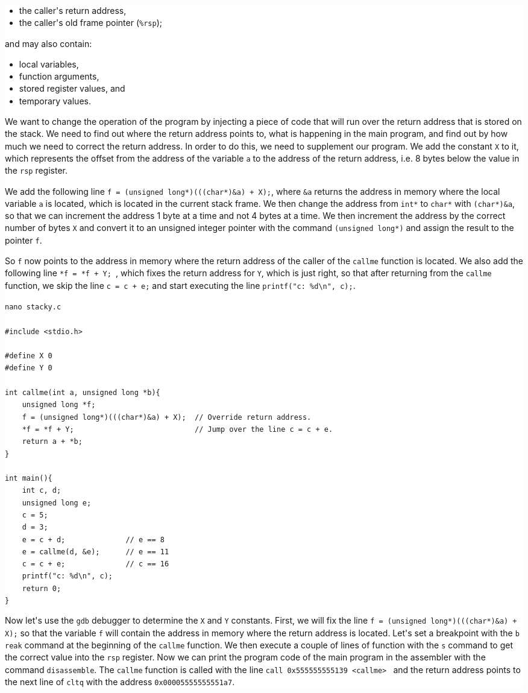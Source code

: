 - the caller's return address,
- the caller's old frame pointer (`%rsp`);

and may also contain:

- local variables,
- function arguments,
- stored register values, and
- temporary values.

We want to change the operation of the program by injecting a piece of code that will run over the return address that is stored on the stack. We need to find out where the return address points to, what is happening in the main program, and find out by how much we need to correct the return address. In order to do this, we need to supplement our program. We add the constant `X` to it, which represents the offset from the address of the variable `a` to the address of the return address, i.e. 8 bytes below the value in the `rsp` register.

We add the following line `f = (unsigned long*)(((char*)&a) + X);`, where `&a` returns the address in memory where the local variable `a` is located, which is located in the current stack frame. We then change the address from `int*` to `char*` with `(char*)&a`, so that we can increment the address 1 byte at a time and not 4 bytes at a time. We then increment the address by the correct number of bytes `X` and convert it to an unsigned integer pointer with the command `(unsigned long*)` and assign the result to the pointer `f`.

So `f` now points to the address in memory where the return address of the caller of the `callme` function is located. We also add the following line `*f = *f + Y; `, which fixes the return address for `Y`, which is just right, so that after returning from the `callme` function, we skip the line `c = c + e;` and start executing the line `printf("c: %d\n", c);`.

    nano stacky.c

    #include <stdio.h>

    #define X 0
    #define Y 0

    int callme(int a, unsigned long *b){
        unsigned long *f;
        f = (unsigned long*)(((char*)&a) + X);	// Override return address.
        *f = *f + Y;				            // Jump over the line c = c + e.
        return a + *b;
    }

    int main(){
        int c, d;
        unsigned long e;
        c = 5;
        d = 3;
        e = c + d;              // e == 8
        e = callme(d, &e);		// e == 11
        c = c + e; 				// c == 16
        printf("c: %d\n", c);	
        return 0;
    }

Now let's use the `gdb` debugger to determine the `X` and `Y` constants. First, we will fix the line `f = (unsigned long*)(((char*)&a) + X);` so that the variable `f` will contain the address in memory where the return address is located. Let's set a breakpoint with the `break` command at the beginning of the `callme` function. We then execute a couple of lines of function with the `s` command to get the correct value into the `rsp` register. Now we can print the program code of the main program in the assembler with the command `disassemble`. The `callme` function is called with the line `call 0x555555555139 <callme> ` and the return address points to the next line of `cltq` with the address `0x00005555555551a7`.
